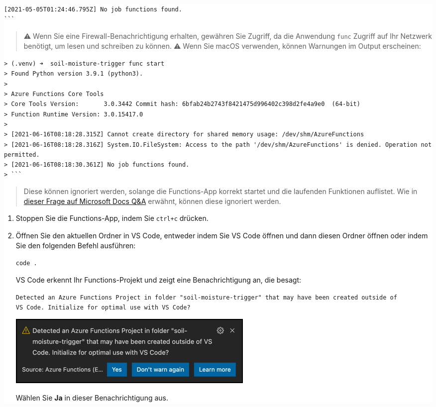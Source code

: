     [2021-05-05T01:24:46.795Z] No job functions found.
    ```
> ⚠️ Wenn Sie eine Firewall-Benachrichtigung erhalten, gewähren Sie Zugriff, da die Anwendung `func` Zugriff auf Ihr Netzwerk benötigt, um lesen und schreiben zu können.
> ⚠️ Wenn Sie macOS verwenden, können Warnungen im Output erscheinen:
>
> ```output
    > (.venv) ➜  soil-moisture-trigger func start
    > Found Python version 3.9.1 (python3).
    >
    > Azure Functions Core Tools
    > Core Tools Version:       3.0.3442 Commit hash: 6bfab24b2743f8421475d996402c398d2fe4a9e0  (64-bit)
    > Function Runtime Version: 3.0.15417.0
    >
    > [2021-06-16T08:18:28.315Z] Cannot create directory for shared memory usage: /dev/shm/AzureFunctions
    > [2021-06-16T08:18:28.316Z] System.IO.FileSystem: Access to the path '/dev/shm/AzureFunctions' is denied. Operation not permitted.
    > [2021-06-16T08:18:30.361Z] No job functions found.
    > ```
>
> Diese können ignoriert werden, solange die Functions-App korrekt startet und die laufenden Funktionen auflistet. Wie in [dieser Frage auf Microsoft Docs Q&A](https://docs.microsoft.com/answers/questions/396617/azure-functions-core-tools-error-osx-devshmazurefu.html?WT.mc_id=academic-17441-jabenn) erwähnt, können diese ignoriert werden.

1. Stoppen Sie die Functions-App, indem Sie `ctrl+c` drücken.

1. Öffnen Sie den aktuellen Ordner in VS Code, entweder indem Sie VS Code öffnen und dann diesen Ordner öffnen oder indem Sie den folgenden Befehl ausführen:

    ```sh
    code .
    ```

    VS Code erkennt Ihr Functions-Projekt und zeigt eine Benachrichtigung an, die besagt:

    ```output
    Detected an Azure Functions Project in folder "soil-moisture-trigger" that may have been created outside of
    VS Code. Initialize for optimal use with VS Code?
    ```

    ![Die Benachrichtigung](../../../../../translated_images/vscode-azure-functions-init-notification.bd19b49229963edb5311fb3a79445ea469424759d2917ee2f2eb6f92d65d5086.de.png)

    Wählen Sie **Ja** in dieser Benachrichtigung aus.
